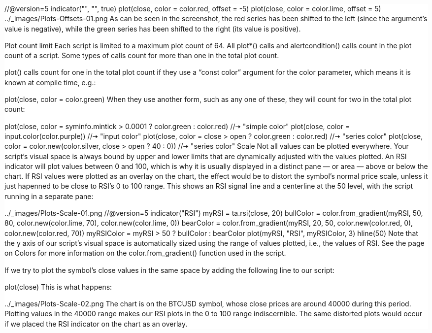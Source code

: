 //@version=5
indicator("", "", true)
plot(close, color = color.red, offset = -5)
plot(close, color = color.lime, offset = 5)
../_images/Plots-Offsets-01.png
As can be seen in the screenshot, the red series has been shifted to the left (since the argument’s value is negative), while the green series has been shifted to the right (its value is positive).

Plot count limit
Each script is limited to a maximum plot count of 64. All plot*() calls and alertcondition() calls count in the plot count of a script. Some types of calls count for more than one in the total plot count.

plot() calls count for one in the total plot count if they use a “const color” argument for the color parameter, which means it is known at compile time, e.g.:

plot(close, color = color.green)
When they use another form, such as any one of these, they will count for two in the total plot count:

plot(close, color = syminfo.mintick > 0.0001 ? color.green : color.red) //🠆 "simple color"
plot(close, color = input.color(color.purple)) //🠆 "input color"
plot(close, color = close > open ? color.green : color.red) //🠆 "series color"
plot(close, color = color.new(color.silver, close > open ? 40 : 0)) //🠆 "series color"
Scale
Not all values can be plotted everywhere. Your script’s visual space is always bound by upper and lower limits that are dynamically adjusted with the values plotted. An RSI indicator will plot values between 0 and 100, which is why it is usually displayed in a distinct pane — or area — above or below the chart. If RSI values were plotted as an overlay on the chart, the effect would be to distort the symbol’s normal price scale, unless it just hapenned to be close to RSI’s 0 to 100 range. This shows an RSI signal line and a centerline at the 50 level, with the script running in a separate pane:

../_images/Plots-Scale-01.png
//@version=5
indicator("RSI")
myRSI = ta.rsi(close, 20)
bullColor = color.from_gradient(myRSI, 50, 80, color.new(color.lime, 70), color.new(color.lime, 0))
bearColor = color.from_gradient(myRSI, 20, 50, color.new(color.red,   0), color.new(color.red, 70))
myRSIColor = myRSI > 50 ? bullColor : bearColor
plot(myRSI, "RSI", myRSIColor, 3)
hline(50)
Note that the y axis of our script’s visual space is automatically sized using the range of values plotted, i.e., the values of RSI. See the page on Colors for more information on the color.from_gradient() function used in the script.

If we try to plot the symbol’s close values in the same space by adding the following line to our script:

plot(close)
This is what happens:

../_images/Plots-Scale-02.png
The chart is on the BTCUSD symbol, whose close prices are around 40000 during this period. Plotting values in the 40000 range makes our RSI plots in the 0 to 100 range indiscernible. The same distorted plots would occur if we placed the RSI indicator on the chart as an overlay.
